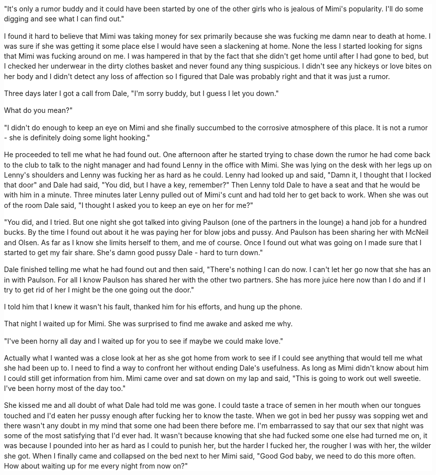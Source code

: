  "It's only a rumor buddy and it could have been started by one of the other girls who is jealous of Mimi's popularity. I'll do some digging and see what I can find out." 

 I found it hard to believe that Mimi was taking money for sex primarily because she was fucking me damn near to death at home. I was sure if she was getting it some place else I would have seen a slackening at home. None the less I started looking for signs that Mimi was fucking around on me. I was hampered in that by the fact that she didn't get home until after I had gone to bed, but I checked her underwear in the dirty clothes basket and never found any thing suspicious. I didn't see any hickeys or love bites on her body and I didn't detect any loss of affection so I figured that Dale was probably right and that it was just a rumor. 

 Three days later I got a call from Dale, "I'm sorry buddy, but I guess I let you down." 

 What do you mean?" 

 "I didn't do enough to keep an eye on Mimi and she finally succumbed to the corrosive atmosphere of this place. It is not a rumor - she is definitely doing some light hooking." 

 He proceeded to tell me what he had found out. One afternoon after he started trying to chase down the rumor he had come back to the club to talk to the night manager and had found Lenny in the office with Mimi. She was lying on the desk with her legs up on Lenny's shoulders and Lenny was fucking her as hard as he could. Lenny had looked up and said, "Damn it, I thought that I locked that door" and Dale had said, "You did, but I have a key, remember?" Then Lenny told Dale to have a seat and that he would be with him in a minute. Three minutes later Lenny pulled out of Mimi's cunt and had told her to get back to work. When she was out of the room Dale said, "I thought I asked you to keep an eye on her for me?" 

 "You did, and I tried. But one night she got talked into giving Paulson (one of the partners in the lounge) a hand job for a hundred bucks. By the time I found out about it he was paying her for blow jobs and pussy. And Paulson has been sharing her with McNeil and Olsen. As far as I know she limits herself to them, and me of course. Once I found out what was going on I made sure that I started to get my fair share. She's damn good pussy Dale - hard to turn down." 

 Dale finished telling me what he had found out and then said, "There's nothing I can do now. I can't let her go now that she has an in with Paulson. For all I know Paulson has shared her with the other two partners. She has more juice here now than I do and if I try to get rid of her I might be the one going out the door." 

 I told him that I knew it wasn't his fault, thanked him for his efforts, and hung up the phone. 

 That night I waited up for Mimi. She was surprised to find me awake and asked me why. 

 "I've been horny all day and I waited up for you to see if maybe we could make love." 

 Actually what I wanted was a close look at her as she got home from work to see if I could see anything that would tell me what she had been up to. I need to find a way to confront her without ending Dale's usefulness. As long as Mimi didn't know about him I could still get information from him. Mimi came over and sat down on my lap and said, "This is going to work out well sweetie. I've been horny most of the day too." 

 She kissed me and all doubt of what Dale had told me was gone. I could taste a trace of semen in her mouth when our tongues touched and I'd eaten her pussy enough after fucking her to know the taste. When we got in bed her pussy was sopping wet and there wasn't any doubt in my mind that some one had been there before me. I'm embarrassed to say that our sex that night was some of the most satisfying that I'd ever had. It wasn't because knowing that she had fucked some one else had turned me on, it was because I pounded into her as hard as I could to punish her, but the harder I fucked her, the rougher I was with her, the wilder she got. When I finally came and collapsed on the bed next to her Mimi said, "Good God baby, we need to do this more often. How about waiting up for me every night from now on?" 
